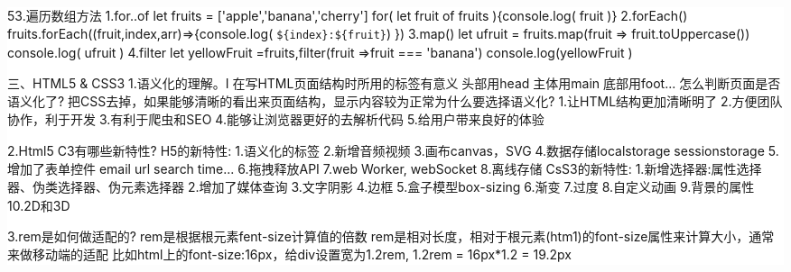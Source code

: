53.遍历数组方法
    1.for..of
    let fruits = ['apple','banana','cherry']
    for( let fruit of fruits ){console.log( fruit )}
    2.forEach()
    fruits.forEach((fruit,index,arr)=>{console.log( `${index}:${fruit}`)
    })
    3.map()
    let ufruit = fruits.map(fruit => fruit.toUppercase())
    console.log( ufruit )
    4.filter
    let yellowFruit =fruits,filter(fruit =>fruit === 'banana')
    console.log(yellowFruit )


三、HTML5 & CSS3
1.语义化的理解。I
    在写HTML页面结构时所用的标签有意义
    头部用head 主体用main 底部用foot...
    怎么判断页面是否语义化了?
    把CSS去掉，如果能够清晰的看出来页面结构，显示内容较为正常为什么要选择语义化?
    1.让HTML结构更加清晰明了
    2.方便团队协作，利于开发
    3.有利于爬虫和SEO
    4.能够让浏览器更好的去解析代码
    5.给用户带来良好的体验

2.Html5 C3有哪些新特性?
H5的新特性:
    1.语义化的标签
    2.新增音频视频
    3.画布canvas，SVG
    4.数据存储localstorage sessionstorage
    5.增加了表单控件 email url search time...
    6.拖拽释放API
    7.web Worker, webSocket
    8.离线存储
CsS3的新特性:
    1.新增选择器:属性选择器、伪类选择器、伪元素选择器
    2.增加了媒体查询
    3.文字阴影
    4.边框
    5.盒子模型box-sizing
    6.渐变
    7.过度
    8.自定义动画
    9.背景的属性
    10.2D和3D

3.rem是如何做适配的?
    rem是根据根元素fent-size计算值的倍数
    rem是相对长度，相对于根元素(htm1)的font-size属性来计算大小，通常来做移动端的适配
    比如html上的font-size:16px，给div设置宽为1.2rem, 1.2rem = 16px*1.2 = 19.2px

